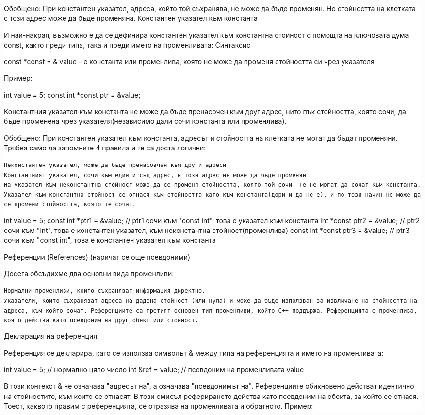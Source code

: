 Обобщено: При константен указател, адреса, който той съхранява, не може да бъде променян. Но стойността на клетката с този адрес може да бъде променяна.
Константен указател към константа

И най-накрая, възможно е да се дефинира константен указател към константна стойност с помощта на ключовата дума const, както преди типа, така и преди името на променливата:
Синтаксис

const <type> *const <name> = &<value>
value - е константа или променлива, която не може да променя стойността си чрез указателя

Пример:

int value = 5;
const int *const ptr = &value;

Константния указател към константа не може да бъде пренасочен към друг адрес, нито пък стойността, която сочи, да бъде променена чрез указателя(независимо дали сочи константа или променлива).

Обобщено: При константен указател към константа, адресът и стойността на клетката не могат да бъдат променяни.
Трябва само да запомните 4 правила и те са доста логични:

    Неконстантен указател, може да бъде пренасовчан към други адреси
    Константният указател, сочи към един и същ адрес, и този адрес не може да бъде променян
    На указател към неконстантна стойност може да се променя стойността, която той сочи. Те не могат да сочат към константа.
    Указател към константна стойност се отнася към стойността като към константа(дори и да не е), и по този начин не може да се промени стойността, която те сочат.

int value = 5;
const int *ptr1 = &value; // ptr1 сочи към "const int", това е указател към константа
int *const ptr2 = &value; // ptr2 сочи към "int", това е константен указател, към неконстантна стойност(променлива)
const int *const ptr3 = &value; // ptr3 сочи към "const int", това е константен указател към константа

Референции (References) (наричат се още псевдоними)

Досега обсъдихме два основни вида променливи:

    Нормални променливи, които съхраняват информация директно.
    Указатели, които съхраняват адреса на дадена стойност (или нула) и може да бъде използван за извличане на стойността на адреса, към който сочат. Референциите са третият основен тип променливи, който C++ поддържа. Референцията е променлива, която действа като псевдоним на друг обект или стойност.

Декларация на референция

Референция се декларира, като се използва символът & между типа на референцията и името на променливата:

int value = 5; // нормално цяло число
int &ref = value; // псевдоним на променливата value

В този контекст & не означава "адресът на", а означава "псевдонимът на". Референциите обикновено действат идентично на стойностите, към които се отнасят. В този смисъл реферирането действа като псевдоним на обекта, за който се отнася. Тоест, каквото правим с референцията, се отразява на променливата и обратното. Пример:
